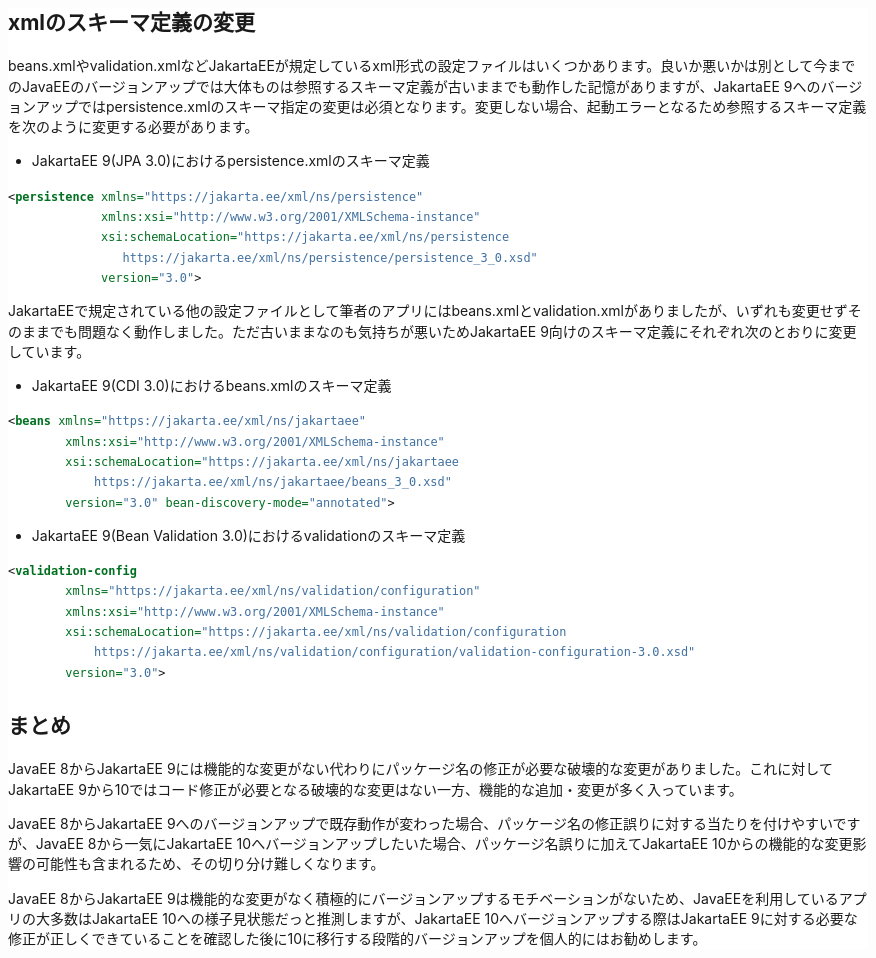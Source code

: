 ## xmlのスキーマ定義の変更
beans.xmlやvalidation.xmlなどJakartaEEが規定しているxml形式の設定ファイルはいくつかあります。良いか悪いかは別として今までのJavaEEのバージョンアップでは大体ものは参照するスキーマ定義が古いままでも動作した記憶がありますが、JakartaEE 9へのバージョンアップではpersistence.xmlのスキーマ指定の変更は必須となります。変更しない場合、起動エラーとなるため参照するスキーマ定義を次のように変更する必要があります。

- JakartaEE 9(JPA 3.0)におけるpersistence.xmlのスキーマ定義
```xml
<persistence xmlns="https://jakarta.ee/xml/ns/persistence"
             xmlns:xsi="http://www.w3.org/2001/XMLSchema-instance"
             xsi:schemaLocation="https://jakarta.ee/xml/ns/persistence
                https://jakarta.ee/xml/ns/persistence/persistence_3_0.xsd"
             version="3.0">
```

JakartaEEで規定されている他の設定ファイルとして筆者のアプリにはbeans.xmlとvalidation.xmlがありましたが、いずれも変更せずそのままでも問題なく動作しました。ただ古いままなのも気持ちが悪いためJakartaEE 9向けのスキーマ定義にそれぞれ次のとおりに変更しています。

- JakartaEE 9(CDI 3.0)におけるbeans.xmlのスキーマ定義
```xml
<beans xmlns="https://jakarta.ee/xml/ns/jakartaee"
        xmlns:xsi="http://www.w3.org/2001/XMLSchema-instance"
        xsi:schemaLocation="https://jakarta.ee/xml/ns/jakartaee
            https://jakarta.ee/xml/ns/jakartaee/beans_3_0.xsd"
        version="3.0" bean-discovery-mode="annotated">
```

- JakartaEE 9(Bean Validation 3.0)におけるvalidationのスキーマ定義
```xml
<validation-config
        xmlns="https://jakarta.ee/xml/ns/validation/configuration"
        xmlns:xsi="http://www.w3.org/2001/XMLSchema-instance"
        xsi:schemaLocation="https://jakarta.ee/xml/ns/validation/configuration
            https://jakarta.ee/xml/ns/validation/configuration/validation-configuration-3.0.xsd"
        version="3.0">
```

## まとめ
JavaEE 8からJakartaEE 9には機能的な変更がない代わりにパッケージ名の修正が必要な破壊的な変更がありました。これに対してJakartaEE 9から10ではコード修正が必要となる破壊的な変更はない一方、機能的な追加・変更が多く入っています。

JavaEE 8からJakartaEE 9へのバージョンアップで既存動作が変わった場合、パッケージ名の修正誤りに対する当たりを付けやすいですが、JavaEE 8から一気にJakartaEE 10へバージョンアップしたいた場合、パッケージ名誤りに加えてJakartaEE 10からの機能的な変更影響の可能性も含まれるため、その切り分け難しくなります。

JavaEE 8からJakartaEE 9は機能的な変更がなく積極的にバージョンアップするモチベーションがないため、JavaEEを利用しているアプリの大多数はJakartaEE 10への様子見状態だっと推測しますが、JakartaEE 10へバージョンアップする際はJakartaEE 9に対する必要な修正が正しくできていることを確認した後に10に移行する段階的バージョンアップを個人的にはお勧めします。

